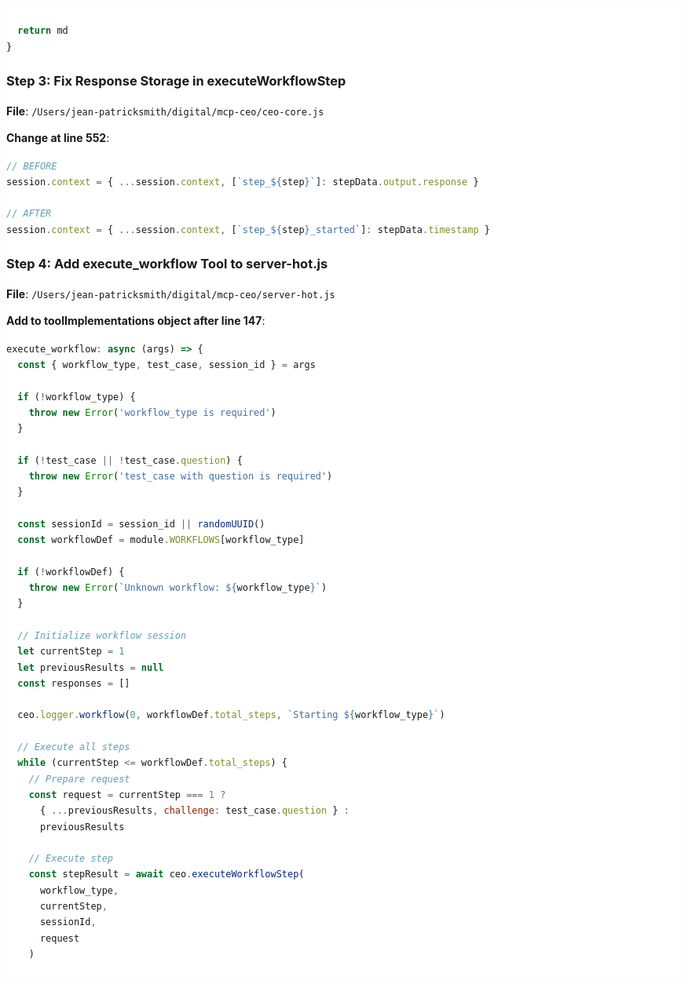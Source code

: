 ```javascript
  
  return md
}
```

### Step 3: Fix Response Storage in executeWorkflowStep

**File**: `/Users/jean-patricksmith/digital/mcp-ceo/ceo-core.js`

**Change at line 552**:

```javascript
// BEFORE
session.context = { ...session.context, [`step_${step}`]: stepData.output.response }

// AFTER
session.context = { ...session.context, [`step_${step}_started`]: stepData.timestamp }
```

### Step 4: Add execute_workflow Tool to server-hot.js

**File**: `/Users/jean-patricksmith/digital/mcp-ceo/server-hot.js`

**Add to toolImplementations object after line 147**:

```javascript
execute_workflow: async (args) => {
  const { workflow_type, test_case, session_id } = args
  
  if (!workflow_type) {
    throw new Error('workflow_type is required')
  }
  
  if (!test_case || !test_case.question) {
    throw new Error('test_case with question is required')
  }
  
  const sessionId = session_id || randomUUID()
  const workflowDef = module.WORKFLOWS[workflow_type]
  
  if (!workflowDef) {
    throw new Error(`Unknown workflow: ${workflow_type}`)
  }
  
  // Initialize workflow session
  let currentStep = 1
  let previousResults = null
  const responses = []
  
  ceo.logger.workflow(0, workflowDef.total_steps, `Starting ${workflow_type}`)
  
  // Execute all steps
  while (currentStep <= workflowDef.total_steps) {
    // Prepare request
    const request = currentStep === 1 ? 
      { ...previousResults, challenge: test_case.question } : 
      previousResults
    
    // Execute step
    const stepResult = await ceo.executeWorkflowStep(
      workflow_type, 
      currentStep, 
      sessionId, 
      request
    )
    
```